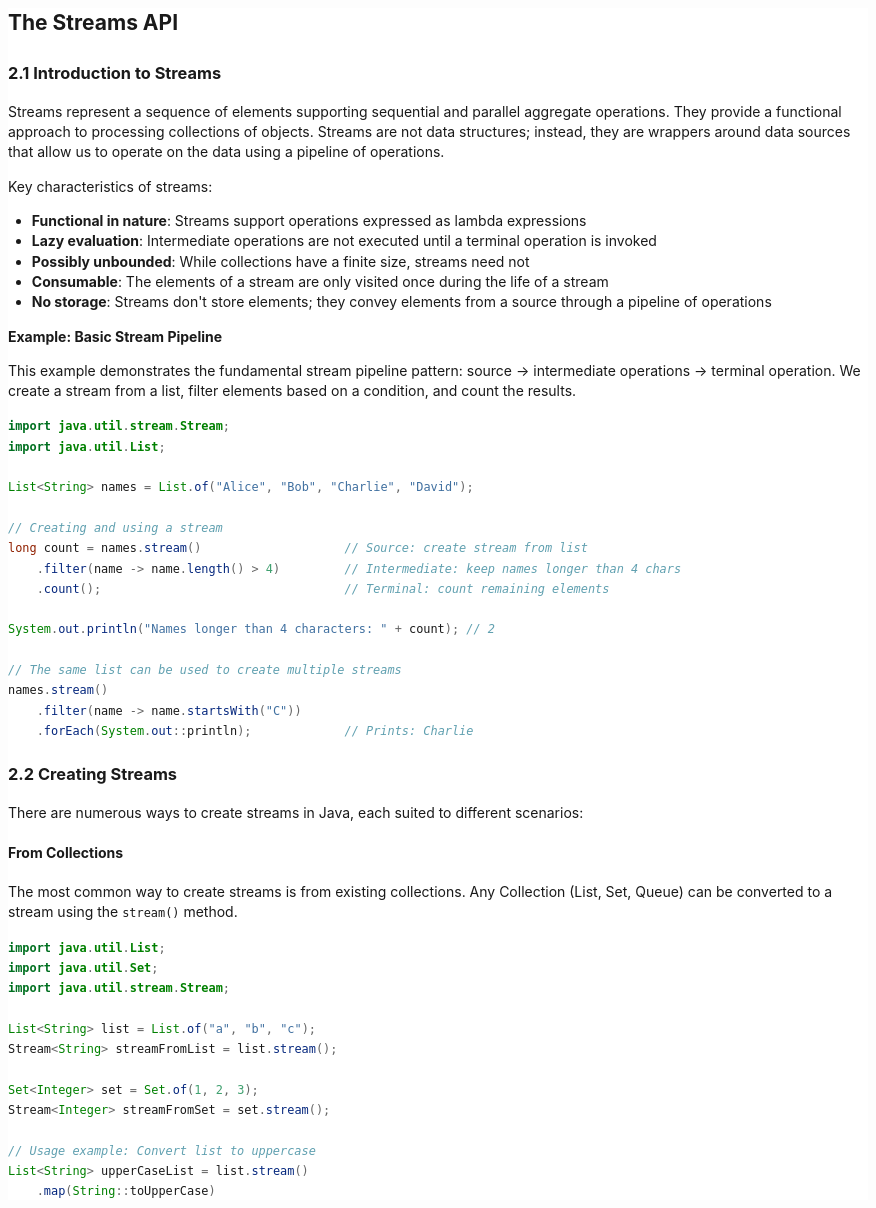 ## The Streams API

### 2.1 Introduction to Streams

Streams represent a sequence of elements supporting sequential and parallel aggregate operations. They provide a functional approach to processing collections of objects. Streams are not data structures; instead, they are wrappers around data sources that allow us to operate on the data using a pipeline of operations.

Key characteristics of streams:
- **Functional in nature**: Streams support operations expressed as lambda expressions
- **Lazy evaluation**: Intermediate operations are not executed until a terminal operation is invoked
- **Possibly unbounded**: While collections have a finite size, streams need not
- **Consumable**: The elements of a stream are only visited once during the life of a stream
- **No storage**: Streams don't store elements; they convey elements from a source through a pipeline of operations

**Example: Basic Stream Pipeline**

This example demonstrates the fundamental stream pipeline pattern: source → intermediate operations → terminal operation. We create a stream from a list, filter elements based on a condition, and count the results.

```java
import java.util.stream.Stream;
import java.util.List;

List<String> names = List.of("Alice", "Bob", "Charlie", "David");

// Creating and using a stream
long count = names.stream()                    // Source: create stream from list
    .filter(name -> name.length() > 4)         // Intermediate: keep names longer than 4 chars
    .count();                                  // Terminal: count remaining elements

System.out.println("Names longer than 4 characters: " + count); // 2

// The same list can be used to create multiple streams
names.stream()
    .filter(name -> name.startsWith("C"))
    .forEach(System.out::println);             // Prints: Charlie
```

### 2.2 Creating Streams

There are numerous ways to create streams in Java, each suited to different scenarios:

#### From Collections

The most common way to create streams is from existing collections. Any Collection (List, Set, Queue) can be converted to a stream using the `stream()` method.

```java
import java.util.List;
import java.util.Set;
import java.util.stream.Stream;

List<String> list = List.of("a", "b", "c");
Stream<String> streamFromList = list.stream();

Set<Integer> set = Set.of(1, 2, 3);
Stream<Integer> streamFromSet = set.stream();

// Usage example: Convert list to uppercase
List<String> upperCaseList = list.stream()
    .map(String::toUpperCase)
```
